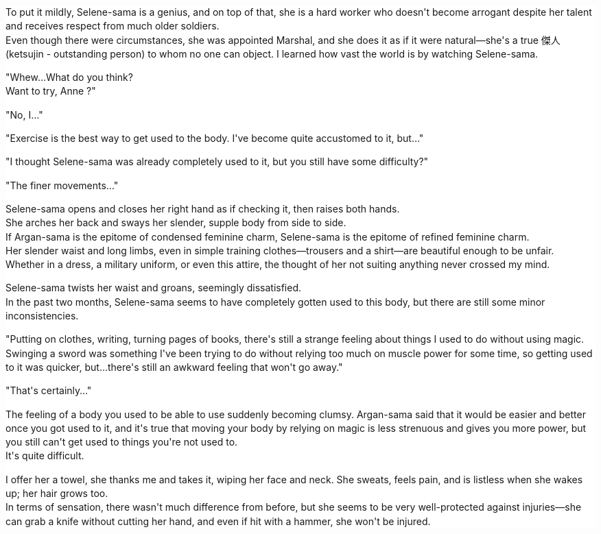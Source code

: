 To put it mildly, Selene-sama is a genius, and on top of that, she is a
hard worker who doesn't become arrogant despite her talent and receives
respect from much older soldiers.  
Even though there were circumstances, she was appointed Marshal, and she
does it as if it were natural—she's a true 傑人(ketsujin - outstanding
person) to whom no one can object. I learned how vast the world is by
watching Selene-sama.

"Whew…What do you think?  
Want to try, Anne ?"

"No, I…"

"Exercise is the best way to get used to the body. I've become quite
accustomed to it, but…"

"I thought Selene-sama was already completely used to it, but you still
have some difficulty?"

"The finer movements…"

Selene-sama opens and closes her right hand as if checking it, then
raises both hands.  
She arches her back and sways her slender, supple body from side to
side.  
If Argan-sama is the epitome of condensed feminine charm, Selene-sama is
the epitome of refined feminine charm.  
Her slender waist and long limbs, even in simple training
clothes—trousers and a shirt—are beautiful enough to be unfair.  
Whether in a dress, a military uniform, or even this attire, the thought
of her not suiting anything never crossed my mind.

Selene-sama twists her waist and groans, seemingly dissatisfied.  
In the past two months, Selene-sama seems to have completely gotten used
to this body, but there are still some minor inconsistencies.

"Putting on clothes, writing, turning pages of books, there's still a
strange feeling about things I used to do without using magic.  
Swinging a sword was something I've been trying to do without relying
too much on muscle power for some time, so getting used to it was
quicker, but…there's still an awkward feeling that won't go away."

"That's certainly…"

The feeling of a body you used to be able to use suddenly becoming
clumsy. Argan-sama said that it would be easier and better once you got
used to it, and it's true that moving your body by relying on magic is
less strenuous and gives you more power, but you still can't get used to
things you're not used to.  
It's quite difficult.

I offer her a towel, she thanks me and takes it, wiping her face and
neck. She sweats, feels pain, and is listless when she wakes up; her
hair grows too.  
In terms of sensation, there wasn't much difference from before, but she
seems to be very well-protected against injuries—she can grab a knife
without cutting her hand, and even if hit with a hammer, she won't be
injured.
